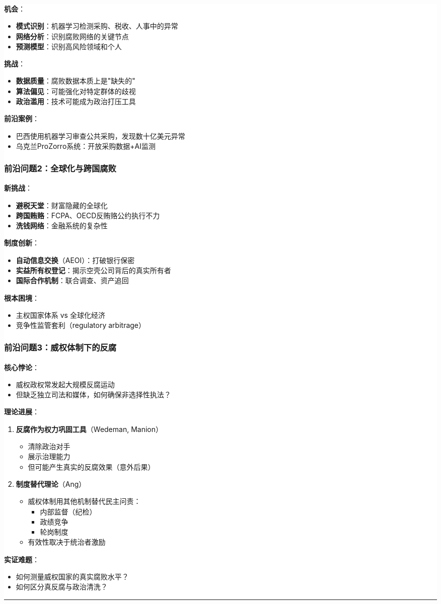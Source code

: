 **机会**：
- **模式识别**：机器学习检测采购、税收、人事中的异常
- **网络分析**：识别腐败网络的关键节点
- **预测模型**：识别高风险领域和个人

**挑战**：
- **数据质量**：腐败数据本质上是"缺失的"
- **算法偏见**：可能强化对特定群体的歧视
- **政治滥用**：技术可能成为政治打压工具

**前沿案例**：
- 巴西使用机器学习审查公共采购，发现数十亿美元异常
- 乌克兰ProZorro系统：开放采购数据+AI监测

### 前沿问题2：全球化与跨国腐败

**新挑战**：
- **避税天堂**：财富隐藏的全球化
- **跨国贿赂**：FCPA、OECD反贿赂公约执行不力
- **洗钱网络**：金融系统的复杂性

**制度创新**：
- **自动信息交换**（AEOI）：打破银行保密
- **实益所有权登记**：揭示空壳公司背后的真实所有者
- **国际合作机制**：联合调查、资产追回

**根本困境**：
- 主权国家体系 vs 全球化经济
- 竞争性监管套利（regulatory arbitrage）

### 前沿问题3：威权体制下的反腐

**核心悖论**：
- 威权政权常发起大规模反腐运动
- 但缺乏独立司法和媒体，如何确保非选择性执法？

**理论进展**：

1. **反腐作为权力巩固工具**（Wedeman, Manion）
   - 清除政治对手
   - 展示治理能力
   - 但可能产生真实的反腐效果（意外后果）

2. **制度替代理论**（Ang）
   - 威权体制用其他机制替代民主问责：
     - 内部监督（纪检）
     - 政绩竞争
     - 轮岗制度
   - 有效性取决于统治者激励

**实证难题**：
- 如何测量威权国家的真实腐败水平？
- 如何区分真反腐与政治清洗？

---

